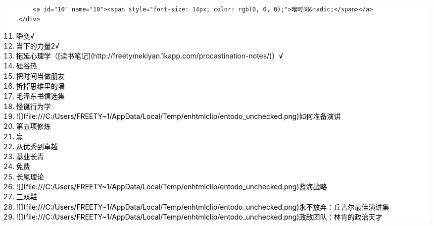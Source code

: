 			<a id="10" name="10"><span style="font-size: 14px; color: rgb(0, 0, 0);">暗时间&radic;</span></a>
		</div>
11.  <div>
			<a id="11" name="11"><span style="color:#000000;"><span style="font-size: 14px;">瞬变&radic;</span></span></a>
		</div>
12.  <div>
			<a id="当下的力量2" name="当下的力量2"><span style="font-size: 14px; color: rgb(0, 0, 0);"><span style="color: rgb(0, 0, 0);"><span style="font-size: 14px;">当下的力量2&radic;</span></span></span></a>
		</div>
13.  <div>
			<span style="font-size:14px;"><a id="13" name="13"><span style="color:#000000;">拖延心理学（</span></a>[读书笔记](http://freetymekiyan.1kapp.com/procastination-notes/)<span style="color:#000000;">）&radic;</span></span>
		</div>
14.  <div>
			<span style="color:#000000;"><span style="font-size:14px;">硅谷热</span></span>
		</div>
15.  <div>
			<span style="font-size: 14px; color: rgb(0, 0, 0);">把时间当做朋友</span>
		</div>
16.  <div>
			<span style="font-size: 14px; color: rgb(0, 0, 0);">拆掉思维里的墙</span>
		</div>
17.  <div>
			<span style="color: rgb(0, 0, 0);"><span style="font-size: 14px;">毛泽东书信选集</span></span>
		</div>
18.  <div>
			<span style="color: rgb(0, 0, 0);"><span style="font-size: 14px;">怪诞行为学</span></span>
		</div>
19.  <div>
			<span style="color: rgb(0, 0, 0);"><span style="font-size: 14px;">![](file:///C:/Users/FREETY~1/AppData/Local/Temp/enhtmlclip/entodo_unchecked.png)如何准备演讲</span></span>
		</div>
20.  <span style="color: rgb(0, 0, 0);"><span style="font-size: 14px;">第五项修炼</span></span>
21.  <div>
			<span style="color: rgb(0, 0, 0);"><span style="font-size: 14px;">赢</span></span>
		</div>
22.  <div>
			<span style="color: rgb(0, 0, 0);"><span style="font-size: 14px;">从优秀到卓越</span></span>
		</div>
23.  <div>
			<span style="color: rgb(0, 0, 0);"><span style="font-size: 14px;">基业长青</span></span>
		</div>
24.  <div>
			<span style="color: rgb(0, 0, 0);"><span style="font-size: 14px;">免费</span></span>
		</div>
25.  <div>
			<span style="color: rgb(0, 0, 0);"><span style="font-size: 14px;">长尾理论</span></span>
		</div>
26.  <div>
			<span style="color: rgb(0, 0, 0);"><span style="font-size: 14px;">![](file:///C:/Users/FREETY~1/AppData/Local/Temp/enhtmlclip/entodo_unchecked.png)蓝海战略</span></span>
		</div>
27.  <div>
			<span style="color: rgb(0, 0, 0);"><span style="font-size: 14px;">三双鞋</span></span>
		</div>
28.  <div>
			<span style="color: rgb(0, 0, 0);"><span style="font-size: 14px;">![](file:///C:/Users/FREETY~1/AppData/Local/Temp/enhtmlclip/entodo_unchecked.png)永不放弃：丘吉尔最佳演讲集</span></span>
		</div>
29.  <div>
			<span style="color: rgb(0, 0, 0);"><span style="font-size: 14px;">![](file:///C:/Users/FREETY~1/AppData/Local/Temp/enhtmlclip/entodo_unchecked.png)政敌团队：林肯的政治天才</span></span>